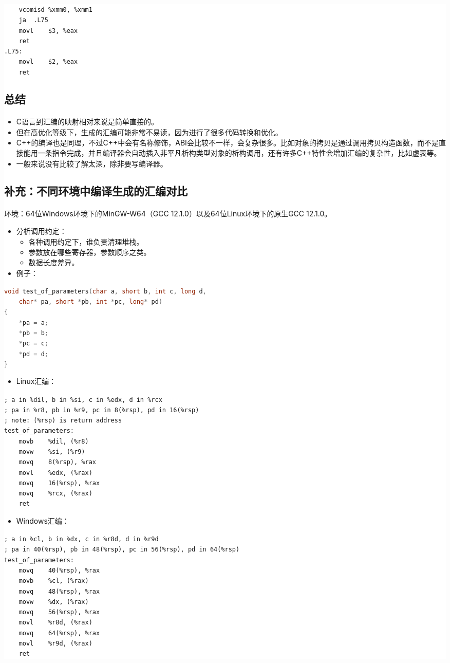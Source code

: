 ```x86asm
	vcomisd	%xmm0, %xmm1
	ja	.L75
	movl	$3, %eax
	ret
.L75:
	movl	$2, %eax
	ret
```

## 总结

- C语言到汇编的映射相对来说是简单直接的。
- 但在高优化等级下，生成的汇编可能非常不易读，因为进行了很多代码转换和优化。
- C++的编译也是同理，不过C++中会有名称修饰，ABI会比较不一样，会复杂很多。比如对象的拷贝是通过调用拷贝构造函数，而不是直接能用一条指令完成，并且编译器会自动插入非平凡析构类型对象的析构调用，还有许多C++特性会增加汇编的复杂性，比如虚表等。
- 一般来说没有比较了解太深，除非要写编译器。

## 补充：不同环境中编译生成的汇编对比

环境：64位Windows环境下的MinGW-W64（GCC 12.1.0）以及64位Linux环境下的原生GCC 12.1.0。
- 分析调用约定：
    - 各种调用约定下，谁负责清理堆栈。
    - 参数放在哪些寄存器，参数顺序之类。
    - 数据长度差异。
- 例子：
```C
void test_of_parameters(char a, short b, int c, long d,
    char* pa, short *pb, int *pc, long* pd)
{
    *pa = a;
    *pb = b;
    *pc = c;
    *pd = d;
}
```
- Linux汇编：
```x86asm
; a in %dil, b in %si, c in %edx, d in %rcx
; pa in %r8, pb in %r9, pc in 8(%rsp), pd in 16(%rsp)
; note: (%rsp) is return address
test_of_parameters:
	movb	%dil, (%r8)
	movw	%si, (%r9)
	movq	8(%rsp), %rax
	movl	%edx, (%rax)
	movq	16(%rsp), %rax
	movq	%rcx, (%rax)
	ret
```
- Windows汇编：
```x86asm
; a in %cl, b in %dx, c in %r8d, d in %r9d
; pa in 40(%rsp), pb in 48(%rsp), pc in 56(%rsp), pd in 64(%rsp)
test_of_parameters:
	movq	40(%rsp), %rax
	movb	%cl, (%rax)
	movq	48(%rsp), %rax
	movw	%dx, (%rax)
	movq	56(%rsp), %rax
	movl	%r8d, (%rax)
	movq	64(%rsp), %rax
	movl	%r9d, (%rax)
	ret
```